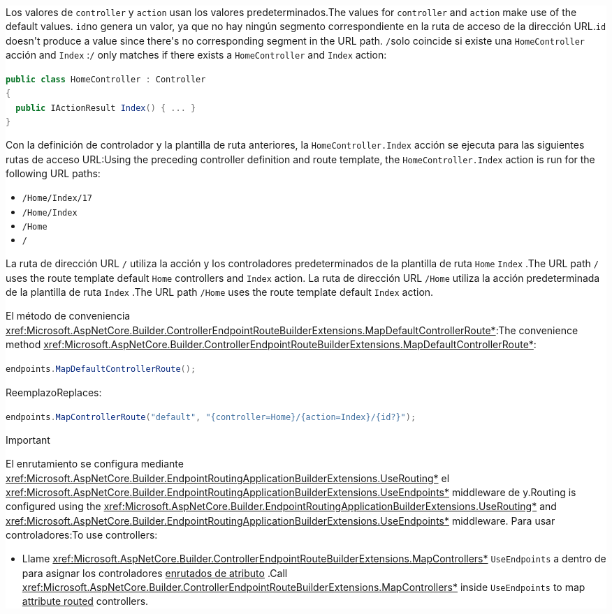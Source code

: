 <span data-ttu-id="59eee-149">Los valores de `controller` y `action` usan los valores predeterminados.</span><span class="sxs-lookup"><span data-stu-id="59eee-149">The values for `controller` and `action` make use of the default values.</span></span> <span data-ttu-id="59eee-150">`id`no genera un valor, ya que no hay ningún segmento correspondiente en la ruta de acceso de la dirección URL.</span><span class="sxs-lookup"><span data-stu-id="59eee-150">`id` doesn't produce a value since there's no corresponding segment in the URL path.</span></span> <span data-ttu-id="59eee-151">`/`solo coincide si existe una `HomeController` acción and `Index` :</span><span class="sxs-lookup"><span data-stu-id="59eee-151">`/` only matches if there exists a `HomeController` and `Index` action:</span></span>

```csharp
public class HomeController : Controller
{
  public IActionResult Index() { ... }
}
```

<span data-ttu-id="59eee-152">Con la definición de controlador y la plantilla de ruta anteriores, la `HomeController.Index` acción se ejecuta para las siguientes rutas de acceso URL:</span><span class="sxs-lookup"><span data-stu-id="59eee-152">Using the preceding controller definition and route template, the `HomeController.Index` action is run for the following URL paths:</span></span>

* `/Home/Index/17`
* `/Home/Index`
* `/Home`
* `/`

<span data-ttu-id="59eee-153">La ruta de dirección URL `/` utiliza la acción y los controladores predeterminados de la plantilla de ruta `Home` `Index` .</span><span class="sxs-lookup"><span data-stu-id="59eee-153">The URL path `/` uses the route template default `Home` controllers and `Index` action.</span></span> <span data-ttu-id="59eee-154">La ruta de dirección URL `/Home` utiliza la acción predeterminada de la plantilla de ruta `Index` .</span><span class="sxs-lookup"><span data-stu-id="59eee-154">The URL path `/Home` uses the route template default `Index` action.</span></span>

<span data-ttu-id="59eee-155">El método de conveniencia <xref:Microsoft.AspNetCore.Builder.ControllerEndpointRouteBuilderExtensions.MapDefaultControllerRoute*>:</span><span class="sxs-lookup"><span data-stu-id="59eee-155">The convenience method <xref:Microsoft.AspNetCore.Builder.ControllerEndpointRouteBuilderExtensions.MapDefaultControllerRoute*>:</span></span>

```csharp
endpoints.MapDefaultControllerRoute();
```

<span data-ttu-id="59eee-156">Reemplazo</span><span class="sxs-lookup"><span data-stu-id="59eee-156">Replaces:</span></span>

```csharp
endpoints.MapControllerRoute("default", "{controller=Home}/{action=Index}/{id?}");
```

> [!IMPORTANT]
> <span data-ttu-id="59eee-157">El enrutamiento se configura mediante <xref:Microsoft.AspNetCore.Builder.EndpointRoutingApplicationBuilderExtensions.UseRouting*> el <xref:Microsoft.AspNetCore.Builder.EndpointRoutingApplicationBuilderExtensions.UseEndpoints*> middleware de y.</span><span class="sxs-lookup"><span data-stu-id="59eee-157">Routing is configured using the <xref:Microsoft.AspNetCore.Builder.EndpointRoutingApplicationBuilderExtensions.UseRouting*> and <xref:Microsoft.AspNetCore.Builder.EndpointRoutingApplicationBuilderExtensions.UseEndpoints*> middleware.</span></span> <span data-ttu-id="59eee-158">Para usar controladores:</span><span class="sxs-lookup"><span data-stu-id="59eee-158">To use controllers:</span></span>
>
> * <span data-ttu-id="59eee-159">Llame <xref:Microsoft.AspNetCore.Builder.ControllerEndpointRouteBuilderExtensions.MapControllers*> `UseEndpoints` a dentro de para asignar los controladores [enrutados de atributo](#ar) .</span><span class="sxs-lookup"><span data-stu-id="59eee-159">Call <xref:Microsoft.AspNetCore.Builder.ControllerEndpointRouteBuilderExtensions.MapControllers*> inside `UseEndpoints` to map [attribute routed](#ar) controllers.</span></span>
